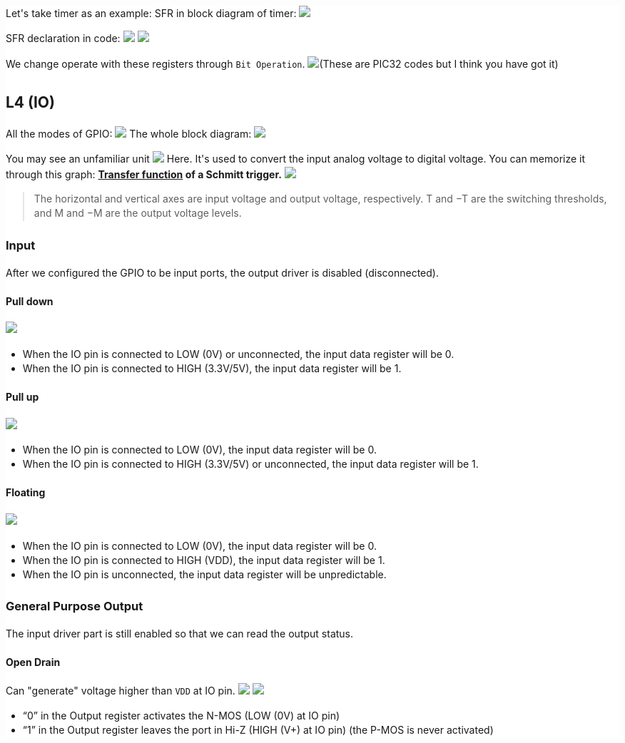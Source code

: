 Let's take timer as an example:
SFR in block diagram of timer:
![](Pasted_image_20240805210220.png)


SFR declaration in code:
![](Pasted_image_20240805204631.png)
![](Pasted_image_20240805204818.png)

We change operate with these registers through `Bit Operation`.
![](Pasted_image_20240805210556.png)(These are PIC32 codes but I think you have got it)

## L4 (IO)

All the modes of GPIO:
![](Pasted_image_20240805214356.png)
The whole block diagram:
![](Pasted_image_20240805215231.png)

You may see an unfamiliar unit ![](Pasted_image_20240805232310.png) Here.
It's used to convert the input analog voltage to digital voltage.
You can memorize it through this graph:
**[Transfer function](https://en.wikipedia.org/wiki/Transfer_function) of a Schmitt trigger.**
![](Pasted_image_20240805232536.png)
>The horizontal and vertical axes are input voltage and output voltage, respectively. T and −T are the switching thresholds, and M and −M are the output voltage levels.

### Input
After we configured the GPIO to be input ports, the output driver is disabled (disconnected).
#### Pull down
![](Pasted_image_20240805233438.png)
- When the IO pin is connected to LOW (0V) or unconnected, the input data register will be 0.
- When the IO pin is connected to HIGH (3.3V/5V), the input data register will be 1.

#### Pull up
![](Pasted_image_20240806000537.png)
- When the IO pin is connected to LOW (0V), the input data register will be 0.
- When the IO pin is connected to HIGH (3.3V/5V) or unconnected, the input data register will be 1.

#### Floating
![](Pasted_image_20240806001337.png)
- When the IO pin is connected to LOW (0V), the input data register will be 0.
- When the IO pin is connected to HIGH (VDD), the input data register will be 1.
- When the IO pin is unconnected, the input data register will be unpredictable.

### General Purpose Output
The input driver part is still enabled so that we can read the output status.
#### Open Drain
Can "generate" voltage higher than `VDD` at IO pin.
![](Pasted_image_20240806004041.png)
![](Pasted_image_20240806004653.png)
- “0” in the Output register activates the N-MOS (LOW (0V) at IO pin)
- “1” in the Output register leaves the port in Hi-Z (HIGH (V+) at IO pin)
 (the P-MOS is never activated)
